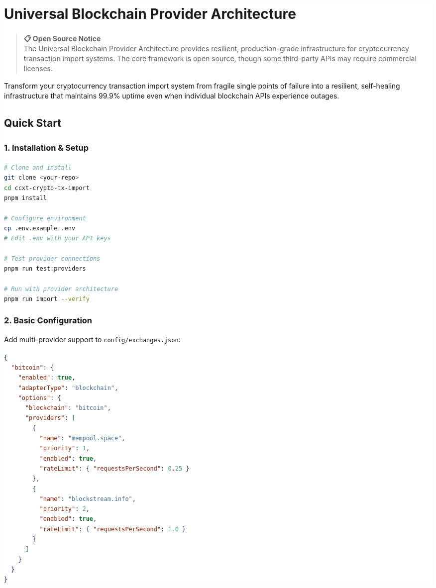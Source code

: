 # Universal Blockchain Provider Architecture

> **📋 Open Source Notice**  
> The Universal Blockchain Provider Architecture provides resilient, production-grade infrastructure for cryptocurrency transaction import systems. The core framework is open source, though some third-party APIs may require commercial licenses.

Transform your cryptocurrency transaction import system from fragile single points of failure into a resilient, self-healing infrastructure that maintains 99.9% uptime even when individual blockchain APIs experience outages.

## Quick Start

### 1. Installation & Setup

```bash
# Clone and install
git clone <your-repo>
cd ccxt-crypto-tx-import
pnpm install

# Configure environment
cp .env.example .env
# Edit .env with your API keys

# Test provider connections  
pnpm run test:providers

# Run with provider architecture
pnpm run import --verify
```

### 2. Basic Configuration

Add multi-provider support to `config/exchanges.json`:

```json
{
  "bitcoin": {
    "enabled": true,
    "adapterType": "blockchain",
    "options": {
      "blockchain": "bitcoin",
      "providers": [
        {
          "name": "mempool.space",
          "priority": 1,
          "enabled": true,
          "rateLimit": { "requestsPerSecond": 0.25 }
        },
        {
          "name": "blockstream.info",
          "priority": 2,
          "enabled": true,
          "rateLimit": { "requestsPerSecond": 1.0 }
        }
      ]
    }
  }
}
```
